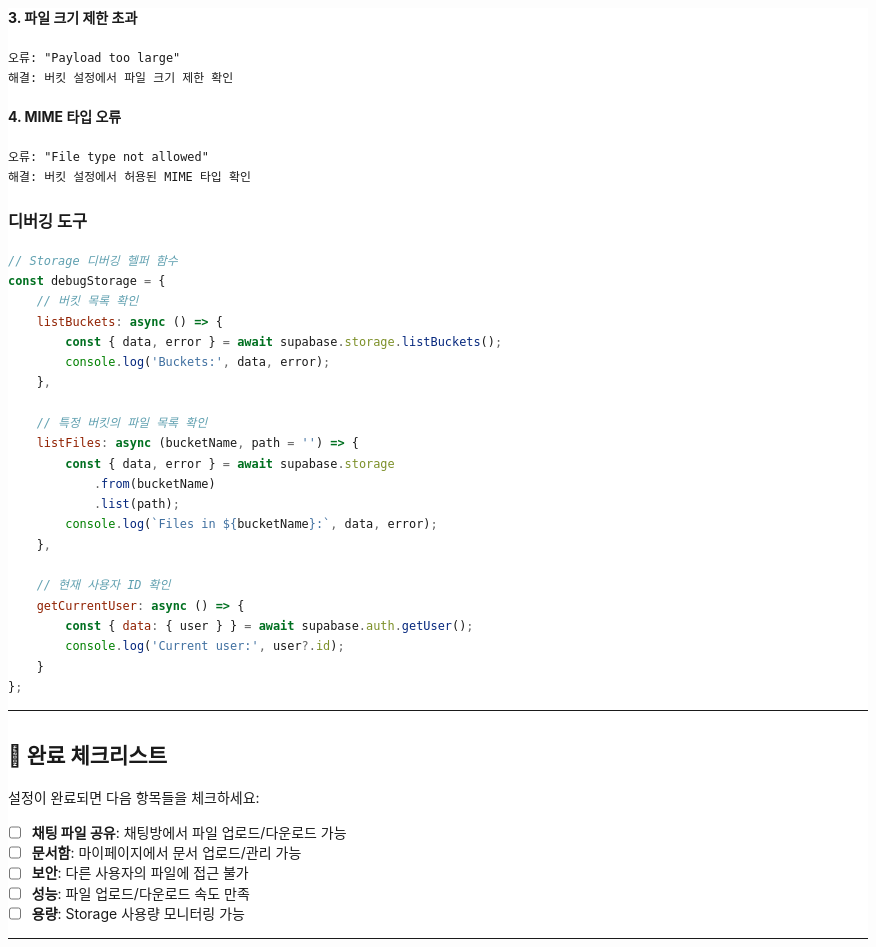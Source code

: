 #### **3. 파일 크기 제한 초과**
```
오류: "Payload too large"
해결: 버킷 설정에서 파일 크기 제한 확인
```

#### **4. MIME 타입 오류**
```
오류: "File type not allowed"
해결: 버킷 설정에서 허용된 MIME 타입 확인
```

### **디버깅 도구**

```javascript
// Storage 디버깅 헬퍼 함수
const debugStorage = {
    // 버킷 목록 확인
    listBuckets: async () => {
        const { data, error } = await supabase.storage.listBuckets();
        console.log('Buckets:', data, error);
    },
    
    // 특정 버킷의 파일 목록 확인
    listFiles: async (bucketName, path = '') => {
        const { data, error } = await supabase.storage
            .from(bucketName)
            .list(path);
        console.log(`Files in ${bucketName}:`, data, error);
    },
    
    // 현재 사용자 ID 확인
    getCurrentUser: async () => {
        const { data: { user } } = await supabase.auth.getUser();
        console.log('Current user:', user?.id);
    }
};
```

---

## 📝 **완료 체크리스트**

설정이 완료되면 다음 항목들을 체크하세요:

- [ ] **채팅 파일 공유**: 채팅방에서 파일 업로드/다운로드 가능
- [ ] **문서함**: 마이페이지에서 문서 업로드/관리 가능
- [ ] **보안**: 다른 사용자의 파일에 접근 불가
- [ ] **성능**: 파일 업로드/다운로드 속도 만족
- [ ] **용량**: Storage 사용량 모니터링 가능

---
